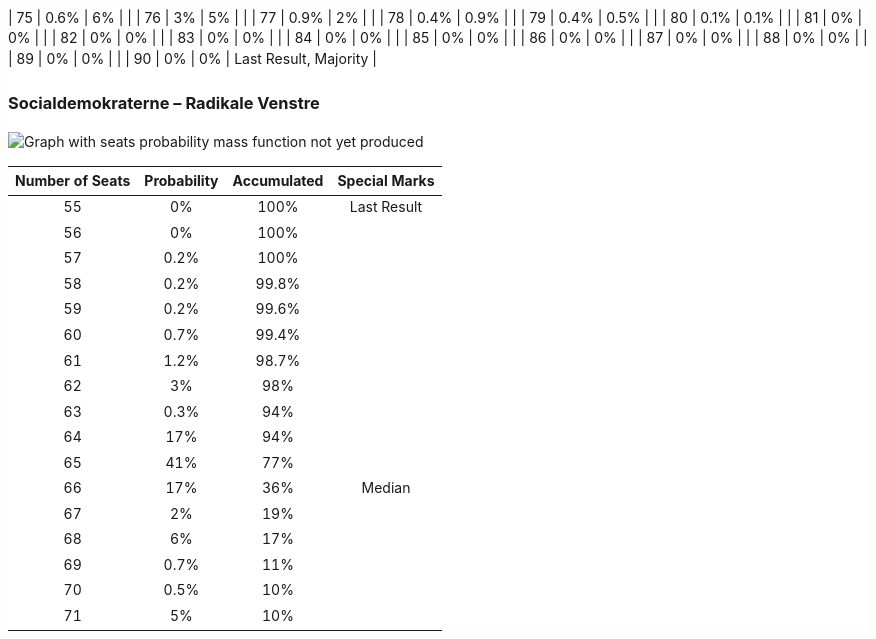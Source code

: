 | 75 | 0.6% | 6% |  |
| 76 | 3% | 5% |  |
| 77 | 0.9% | 2% |  |
| 78 | 0.4% | 0.9% |  |
| 79 | 0.4% | 0.5% |  |
| 80 | 0.1% | 0.1% |  |
| 81 | 0% | 0% |  |
| 82 | 0% | 0% |  |
| 83 | 0% | 0% |  |
| 84 | 0% | 0% |  |
| 85 | 0% | 0% |  |
| 86 | 0% | 0% |  |
| 87 | 0% | 0% |  |
| 88 | 0% | 0% |  |
| 89 | 0% | 0% |  |
| 90 | 0% | 0% | Last Result, Majority |

### Socialdemokraterne – Radikale Venstre

![Graph with seats probability mass function not yet produced](2019-06-01-Voxmeter-coalitions-seats-pmf-a–b.png "Seats Probability Mass Function")

| Number of Seats | Probability | Accumulated | Special Marks |
|:---------------:|:-----------:|:-----------:|:-------------:|
| 55 | 0% | 100% | Last Result |
| 56 | 0% | 100% |  |
| 57 | 0.2% | 100% |  |
| 58 | 0.2% | 99.8% |  |
| 59 | 0.2% | 99.6% |  |
| 60 | 0.7% | 99.4% |  |
| 61 | 1.2% | 98.7% |  |
| 62 | 3% | 98% |  |
| 63 | 0.3% | 94% |  |
| 64 | 17% | 94% |  |
| 65 | 41% | 77% |  |
| 66 | 17% | 36% | Median |
| 67 | 2% | 19% |  |
| 68 | 6% | 17% |  |
| 69 | 0.7% | 11% |  |
| 70 | 0.5% | 10% |  |
| 71 | 5% | 10% |  |